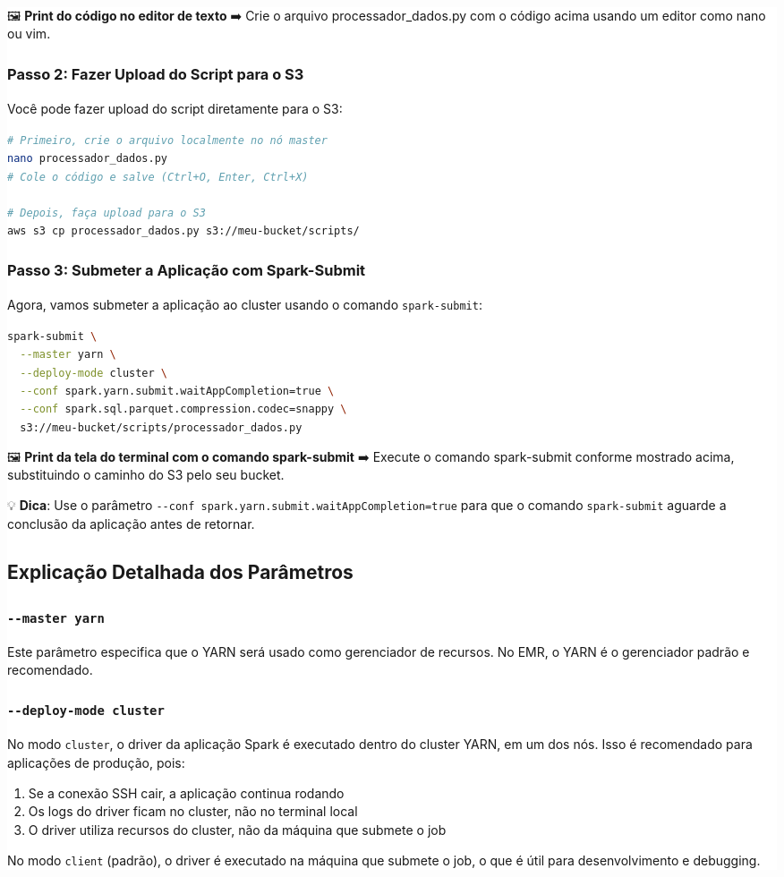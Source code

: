 🖼️ **Print do código no editor de texto**
➡️ Crie o arquivo processador_dados.py com o código acima usando um editor como nano ou vim.

### Passo 2: Fazer Upload do Script para o S3

Você pode fazer upload do script diretamente para o S3:

```bash
# Primeiro, crie o arquivo localmente no nó master
nano processador_dados.py
# Cole o código e salve (Ctrl+O, Enter, Ctrl+X)

# Depois, faça upload para o S3
aws s3 cp processador_dados.py s3://meu-bucket/scripts/
```

### Passo 3: Submeter a Aplicação com Spark-Submit

Agora, vamos submeter a aplicação ao cluster usando o comando `spark-submit`:

```bash
spark-submit \
  --master yarn \
  --deploy-mode cluster \
  --conf spark.yarn.submit.waitAppCompletion=true \
  --conf spark.sql.parquet.compression.codec=snappy \
  s3://meu-bucket/scripts/processador_dados.py
```

🖼️ **Print da tela do terminal com o comando spark-submit**
➡️ Execute o comando spark-submit conforme mostrado acima, substituindo o caminho do S3 pelo seu bucket.

💡 **Dica**: Use o parâmetro `--conf spark.yarn.submit.waitAppCompletion=true` para que o comando `spark-submit` aguarde a conclusão da aplicação antes de retornar.

## Explicação Detalhada dos Parâmetros

### `--master yarn`

Este parâmetro especifica que o YARN será usado como gerenciador de recursos. No EMR, o YARN é o gerenciador padrão e recomendado.

### `--deploy-mode cluster`

No modo `cluster`, o driver da aplicação Spark é executado dentro do cluster YARN, em um dos nós. Isso é recomendado para aplicações de produção, pois:

1. Se a conexão SSH cair, a aplicação continua rodando
2. Os logs do driver ficam no cluster, não no terminal local
3. O driver utiliza recursos do cluster, não da máquina que submete o job

No modo `client` (padrão), o driver é executado na máquina que submete o job, o que é útil para desenvolvimento e debugging.
